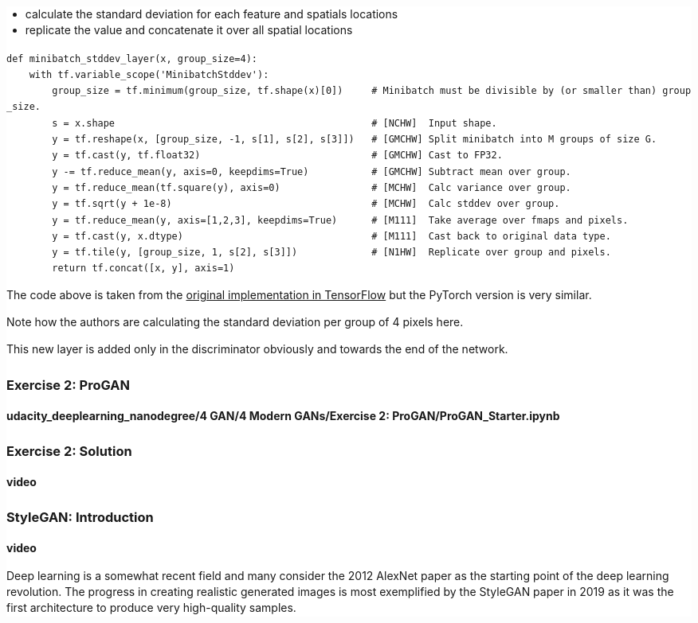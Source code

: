 - calculate the standard deviation for each feature and spatials locations
- replicate the value and concatenate it over all spatial locations

```
def minibatch_stddev_layer(x, group_size=4):
    with tf.variable_scope('MinibatchStddev'):
        group_size = tf.minimum(group_size, tf.shape(x)[0])     # Minibatch must be divisible by (or smaller than) group_size.
        s = x.shape                                             # [NCHW]  Input shape.
        y = tf.reshape(x, [group_size, -1, s[1], s[2], s[3]])   # [GMCHW] Split minibatch into M groups of size G.
        y = tf.cast(y, tf.float32)                              # [GMCHW] Cast to FP32.
        y -= tf.reduce_mean(y, axis=0, keepdims=True)           # [GMCHW] Subtract mean over group.
        y = tf.reduce_mean(tf.square(y), axis=0)                # [MCHW]  Calc variance over group.
        y = tf.sqrt(y + 1e-8)                                   # [MCHW]  Calc stddev over group.
        y = tf.reduce_mean(y, axis=[1,2,3], keepdims=True)      # [M111]  Take average over fmaps and pixels.
        y = tf.cast(y, x.dtype)                                 # [M111]  Cast back to original data type.
        y = tf.tile(y, [group_size, 1, s[2], s[3]])             # [N1HW]  Replicate over group and pixels.
        return tf.concat([x, y], axis=1) 
```

The code above is taken from the [original implementation in TensorFlow](https://github.com/tkarras/progressive_growing_of_gans/blob/master/networks.py#L127) but the PyTorch version is very similar.

Note how the authors are calculating the standard deviation per group of 4 pixels here.

This new layer is added only in the discriminator obviously and towards the end of the network.

### Exercise 2: ProGAN

**udacity_deeplearning_nanodegree/4 GAN/4 Modern GANs/Exercise 2: ProGAN/ProGAN_Starter.ipynb**

### Exercise 2: Solution

**video**

### StyleGAN: Introduction

**video**

Deep learning is a somewhat recent field and many consider the 2012 AlexNet paper as the starting point of the deep learning revolution. The progress in creating realistic generated images is most exemplified by the StyleGAN paper in 2019 as it was the first architecture to produce very high-quality samples.
